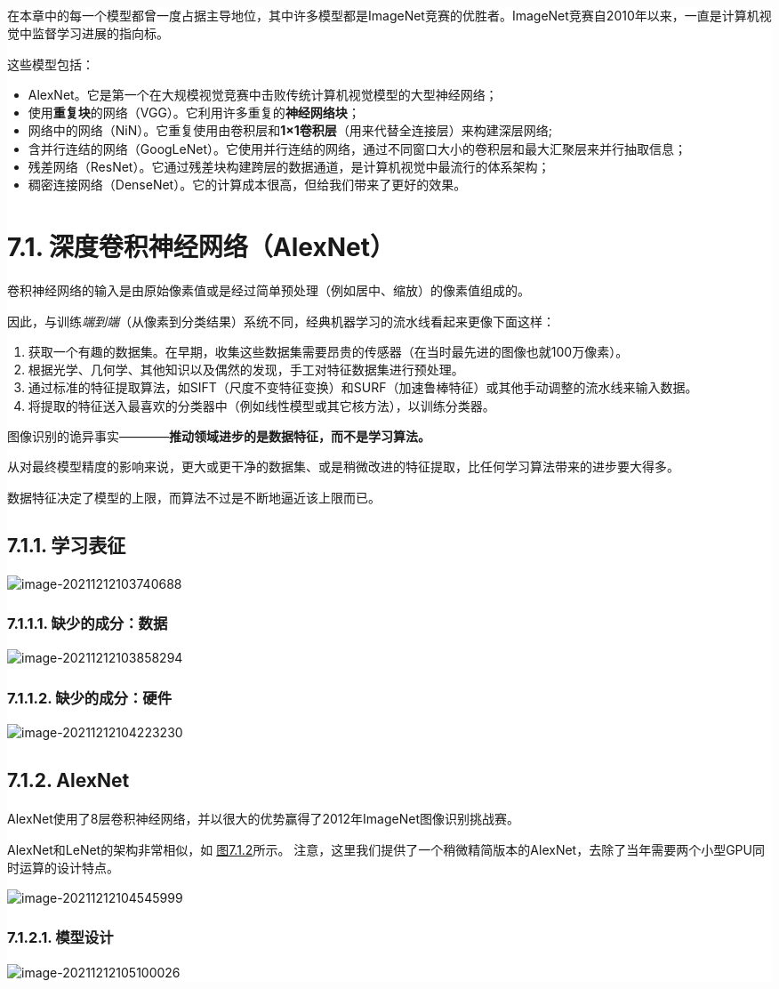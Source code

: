 在本章中的每一个模型都曾一度占据主导地位，其中许多模型都是ImageNet竞赛的优胜者。ImageNet竞赛自2010年以来，一直是计算机视觉中监督学习进展的指向标。

这些模型包括：

- AlexNet。它是第一个在大规模视觉竞赛中击败传统计算机视觉模型的大型神经网络；
- 使用**重复块**的网络（VGG）。它利用许多重复的**神经网络块**；
- 网络中的网络（NiN）。它重复使用由卷积层和**1×1卷积层**（用来代替全连接层）来构建深层网络;
- 含并行连结的网络（GoogLeNet）。它使用并行连结的网络，通过不同窗口大小的卷积层和最大汇聚层来并行抽取信息；
- 残差网络（ResNet）。它通过残差块构建跨层的数据通道，是计算机视觉中最流行的体系架构；
- 稠密连接网络（DenseNet）。它的计算成本很高，但给我们带来了更好的效果。

# 7.1. 深度卷积神经网络（AlexNet）

卷积神经网络的输入是由原始像素值或是经过简单预处理（例如居中、缩放）的像素值组成的。

因此，与训练*端到端*（从像素到分类结果）系统不同，经典机器学习的流水线看起来更像下面这样：

1. 获取一个有趣的数据集。在早期，收集这些数据集需要昂贵的传感器（在当时最先进的图像也就100万像素）。
2. 根据光学、几何学、其他知识以及偶然的发现，手工对特征数据集进行预处理。
3. 通过标准的特征提取算法，如SIFT（尺度不变特征变换）和SURF（加速鲁棒特征）或其他手动调整的流水线来输入数据。
4. 将提取的特征送入最喜欢的分类器中（例如线性模型或其它核方法），以训练分类器。

图像识别的诡异事实————**推动领域进步的是数据特征，而不是学习算法。**

从对最终模型精度的影响来说，更大或更干净的数据集、或是稍微改进的特征提取，比任何学习算法带来的进步要大得多。

数据特征决定了模型的上限，而算法不过是不断地逼近该上限而已。

## 7.1.1. 学习表征

![image-20211212103740688](http://cdn.nefu-yzk.top/img/image-20211212103740688.png)

### 7.1.1.1. 缺少的成分：数据

![image-20211212103858294](http://cdn.nefu-yzk.top/img/image-20211212103858294.png)

### 7.1.1.2. 缺少的成分：硬件

![image-20211212104223230](http://cdn.nefu-yzk.top/img/image-20211212104223230.png)

## 7.1.2. AlexNet

AlexNet使用了8层卷积神经网络，并以很大的优势赢得了2012年ImageNet图像识别挑战赛。

AlexNet和LeNet的架构非常相似，如 [图7.1.2](https://zh-v2.d2l.ai/chapter_convolutional-modern/alexnet.html#fig-alexnet)所示。 注意，这里我们提供了一个稍微精简版本的AlexNet，去除了当年需要两个小型GPU同时运算的设计特点。

![image-20211212104545999](http://cdn.nefu-yzk.top/img/image-20211212104545999.png)

### 7.1.2.1. 模型设计

![image-20211212105100026](http://cdn.nefu-yzk.top/img/image-20211212105100026.png)
